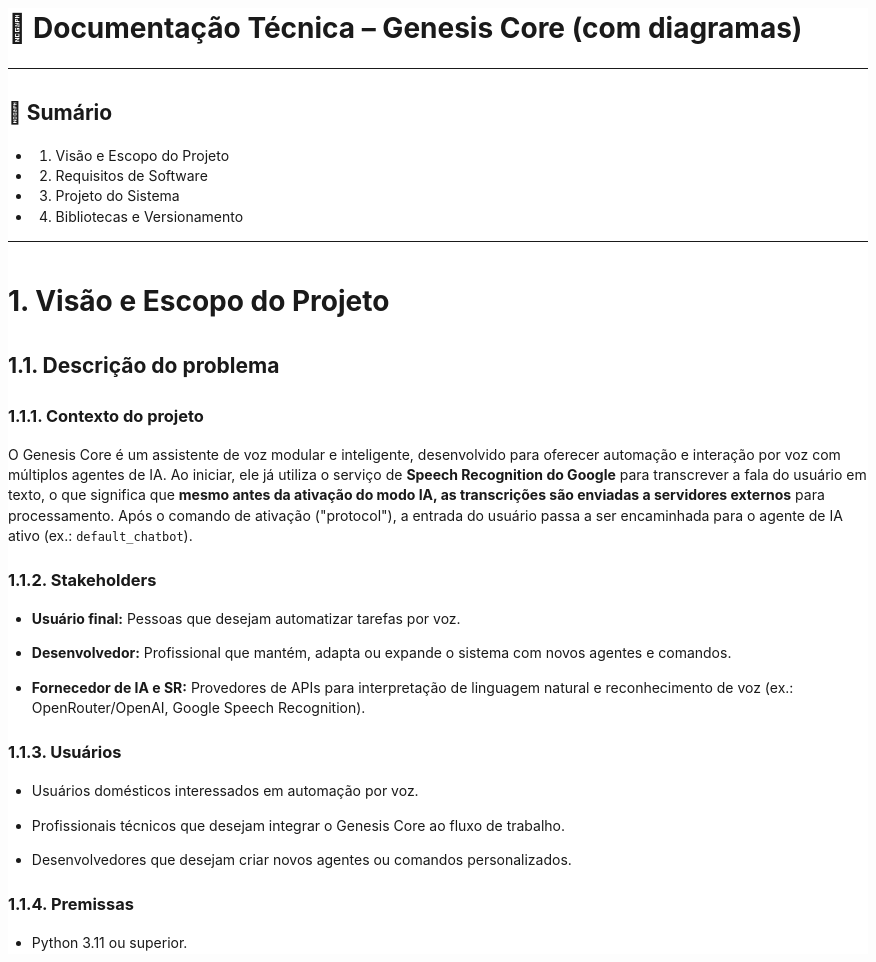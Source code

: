 
# 📘 Documentação Técnica – Genesis Core (com diagramas)

---

## 🧭 Sumário

- 1. Visão e Escopo do Projeto
        
- 2. Requisitos de Software
        
- 3. Projeto do Sistema
        
- 4. Bibliotecas e Versionamento
        

---

# 1. Visão e Escopo do Projeto

## 1.1. Descrição do problema

### 1.1.1. Contexto do projeto

O Genesis Core é um assistente de voz modular e inteligente, desenvolvido para oferecer automação e interação por voz com múltiplos agentes de IA. Ao iniciar, ele já utiliza o serviço de **Speech Recognition do Google** para transcrever a fala do usuário em texto, o que significa que **mesmo antes da ativação do modo IA, as transcrições são enviadas a servidores externos** para processamento. Após o comando de ativação ("protocol"), a entrada do usuário passa a ser encaminhada para o agente de IA ativo (ex.: `default_chatbot`).

### 1.1.2. Stakeholders

- **Usuário final:** Pessoas que desejam automatizar tarefas por voz.
    
- **Desenvolvedor:** Profissional que mantém, adapta ou expande o sistema com novos agentes e comandos.
    
- **Fornecedor de IA e SR:** Provedores de APIs para interpretação de linguagem natural e reconhecimento de voz (ex.: OpenRouter/OpenAI, Google Speech Recognition).
    

### 1.1.3. Usuários

- Usuários domésticos interessados em automação por voz.
    
- Profissionais técnicos que desejam integrar o Genesis Core ao fluxo de trabalho.
    
- Desenvolvedores que desejam criar novos agentes ou comandos personalizados.
    

### 1.1.4. Premissas

- Python 3.11 ou superior.
    